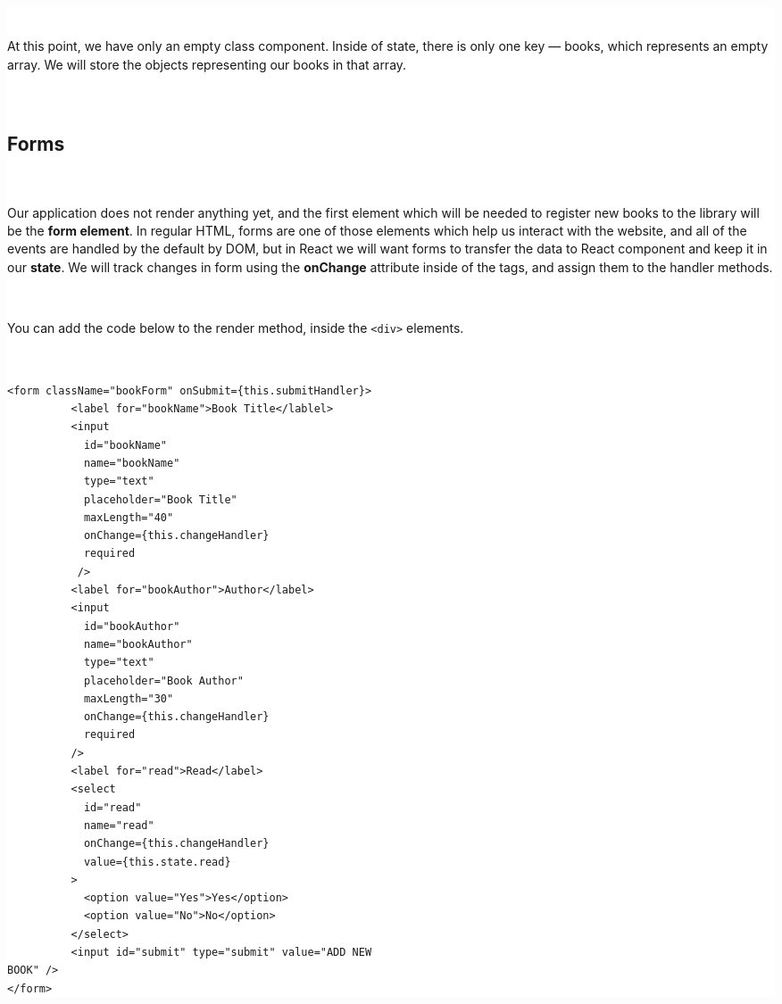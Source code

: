 <br>

At this point, we have only an empty class component. Inside of state, there is only one key — books, which represents an empty array. We will store the objects representing our books in that array.

<br>

## Forms

<br>

Our application does not render anything yet, and the first element which will be needed to register new books to the library will be the **form element**. In regular HTML, forms are one of those elements which help us interact with the website, and all of the events are handled by the default by DOM, but in React we will want forms to transfer the data to React component and keep it in our **state**. We will track changes in form using the **onChange** attribute inside of the tags, and assign them to the handler methods.

<br>

You can add the code below to the render method, inside the `<div>` elements.

<br>

```
<form className="bookForm" onSubmit​={this.submitHandler}>
          <label for="bookName">Book Title</lablel>
          <input
            id="bookName"
            name="bookName"
            type="text"
            placeholder="Book Title"
            maxLength="40"
            onChange​={this.changeHandler}
            required
           />
          <label for="bookAuthor">Author</label>
          <input
            id="bookAuthor"
            name="bookAuthor"
            type="text"
            placeholder="Book Author"
            maxLength="30"
            onChange​={this.changeHandler}
            required
          />
          <label for="read">Read</label>
          <select
            id="read"
            name="read"
            onChange​={this.changeHandler}
            value={this.state.read}
          >
            <option value="Yes">Yes</option>
            <option value="No">No</option>
          </select>
          <input id="submit" type="submit" value="ADD NEW
BOOK" />
</form>
```
